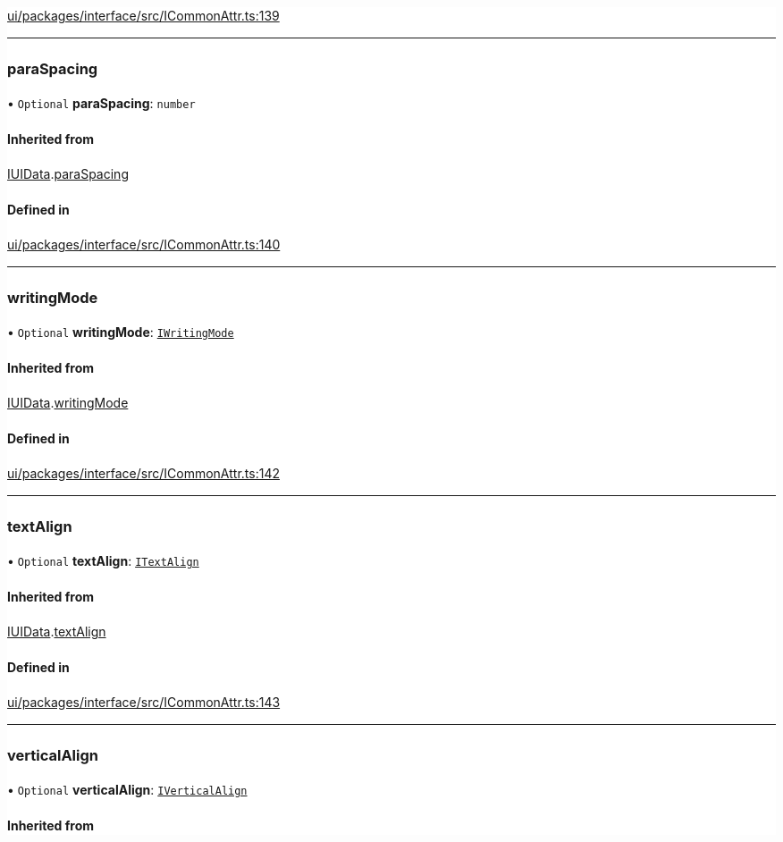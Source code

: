 [ui/packages/interface/src/ICommonAttr.ts:139](https://github.com/leaferjs/leafer-ui/blob/6deed4d/packages/interface/src/ICommonAttr.ts#L139)

___

### paraSpacing

• `Optional` **paraSpacing**: `number`

#### Inherited from

[IUIData](IUIData.md).[paraSpacing](IUIData.md#paraspacing)

#### Defined in

[ui/packages/interface/src/ICommonAttr.ts:140](https://github.com/leaferjs/leafer-ui/blob/6deed4d/packages/interface/src/ICommonAttr.ts#L140)

___

### writingMode

• `Optional` **writingMode**: [`IWritingMode`](../modules.md#iwritingmode)

#### Inherited from

[IUIData](IUIData.md).[writingMode](IUIData.md#writingmode)

#### Defined in

[ui/packages/interface/src/ICommonAttr.ts:142](https://github.com/leaferjs/leafer-ui/blob/6deed4d/packages/interface/src/ICommonAttr.ts#L142)

___

### textAlign

• `Optional` **textAlign**: [`ITextAlign`](../modules.md#itextalign)

#### Inherited from

[IUIData](IUIData.md).[textAlign](IUIData.md#textalign)

#### Defined in

[ui/packages/interface/src/ICommonAttr.ts:143](https://github.com/leaferjs/leafer-ui/blob/6deed4d/packages/interface/src/ICommonAttr.ts#L143)

___

### verticalAlign

• `Optional` **verticalAlign**: [`IVerticalAlign`](../modules.md#iverticalalign)

#### Inherited from
